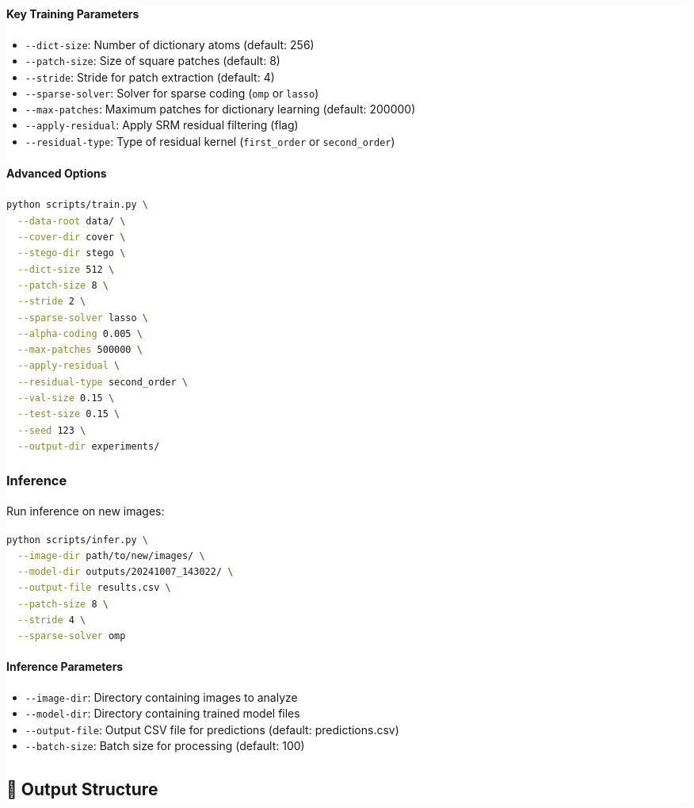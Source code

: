 #### Key Training Parameters

- `--dict-size`: Number of dictionary atoms (default: 256)
- `--patch-size`: Size of square patches (default: 8)
- `--stride`: Stride for patch extraction (default: 4)
- `--sparse-solver`: Solver for sparse coding (`omp` or `lasso`)
- `--max-patches`: Maximum patches for dictionary learning (default: 200000)
- `--apply-residual`: Apply SRM residual filtering (flag)
- `--residual-type`: Type of residual kernel (`first_order` or `second_order`)

#### Advanced Options

```bash
python scripts/train.py \
  --data-root data/ \
  --cover-dir cover \
  --stego-dir stego \
  --dict-size 512 \
  --patch-size 8 \
  --stride 2 \
  --sparse-solver lasso \
  --alpha-coding 0.005 \
  --max-patches 500000 \
  --apply-residual \
  --residual-type second_order \
  --val-size 0.15 \
  --test-size 0.15 \
  --seed 123 \
  --output-dir experiments/
```

### Inference

Run inference on new images:

```bash
python scripts/infer.py \
  --image-dir path/to/new/images/ \
  --model-dir outputs/20241007_143022/ \
  --output-file results.csv \
  --patch-size 8 \
  --stride 4 \
  --sparse-solver omp
```

#### Inference Parameters

- `--image-dir`: Directory containing images to analyze
- `--model-dir`: Directory containing trained model files
- `--output-file`: Output CSV file for predictions (default: predictions.csv)
- `--batch-size`: Batch size for processing (default: 100)

## 📁 Output Structure
